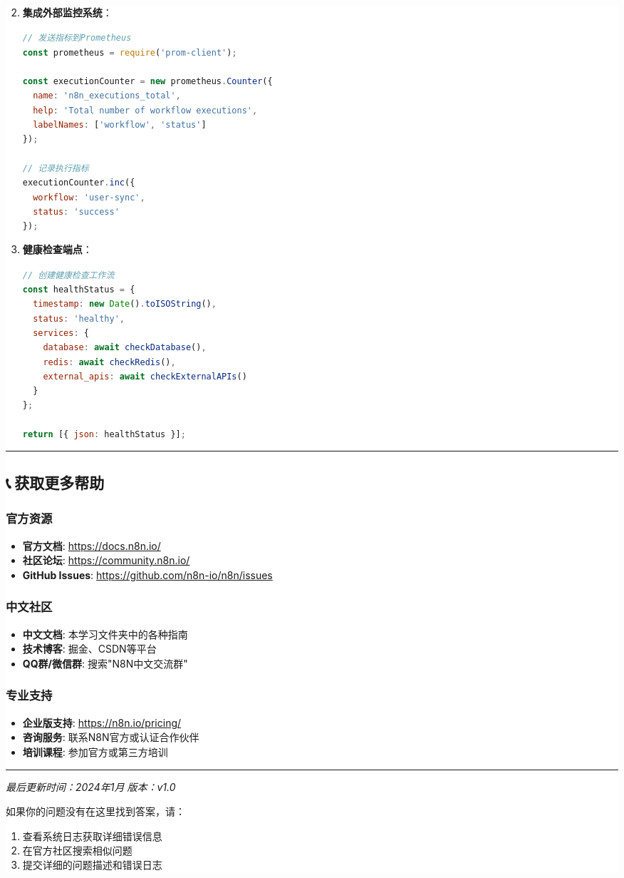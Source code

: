 2. **集成外部监控系统**：
   ```javascript
   // 发送指标到Prometheus
   const prometheus = require('prom-client');
   
   const executionCounter = new prometheus.Counter({
     name: 'n8n_executions_total',
     help: 'Total number of workflow executions',
     labelNames: ['workflow', 'status']
   });
   
   // 记录执行指标
   executionCounter.inc({
     workflow: 'user-sync',
     status: 'success'
   });
   ```

3. **健康检查端点**：
   ```javascript
   // 创建健康检查工作流
   const healthStatus = {
     timestamp: new Date().toISOString(),
     status: 'healthy',
     services: {
       database: await checkDatabase(),
       redis: await checkRedis(),
       external_apis: await checkExternalAPIs()
     }
   };
   
   return [{ json: healthStatus }];
   ```

---

## 📞 获取更多帮助

### 官方资源
- **官方文档**: https://docs.n8n.io/
- **社区论坛**: https://community.n8n.io/
- **GitHub Issues**: https://github.com/n8n-io/n8n/issues

### 中文社区
- **中文文档**: 本学习文件夹中的各种指南
- **技术博客**: 掘金、CSDN等平台
- **QQ群/微信群**: 搜索"N8N中文交流群"

### 专业支持
- **企业版支持**: https://n8n.io/pricing/
- **咨询服务**: 联系N8N官方或认证合作伙伴
- **培训课程**: 参加官方或第三方培训

---

*最后更新时间：2024年1月*
*版本：v1.0*

如果你的问题没有在这里找到答案，请：
1. 查看系统日志获取详细错误信息
2. 在官方社区搜索相似问题
3. 提交详细的问题描述和错误日志